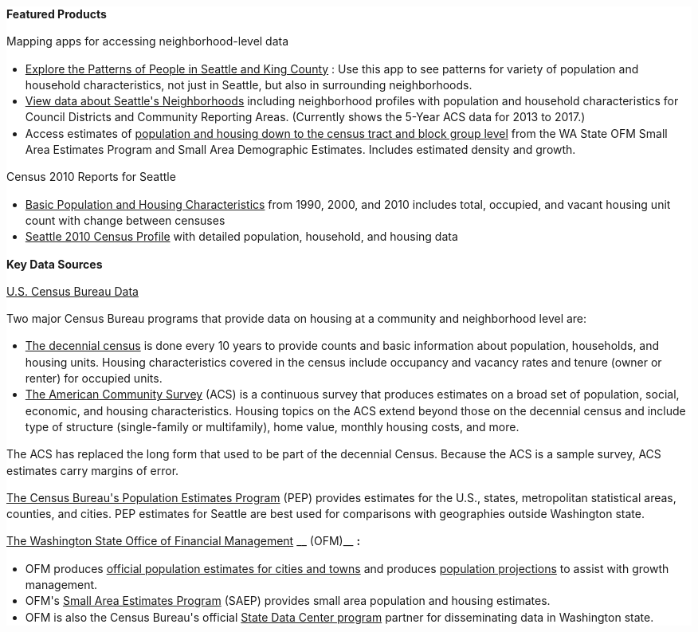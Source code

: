  __Featured Products__ 

Mapping apps for accessing neighborhood-level data

 *  [Explore the Patterns of People in Seattle and King County](https://seattlecitygis.maps.arcgis.com/apps/MapSeries/index.html?appid=a447494df6e14dbba356963a9442834a) : Use this app to see patterns for variety of population and household characteristics, not just in Seattle, but also in surrounding neighborhoods.
 *  [View data about Seattle's Neighborhoods](http://seattlecitygis.maps.arcgis.com/apps/MapSeries/index.html?appid=bf93420ee86147e9ba6de9cadecfc57e) including neighborhood profiles with population and household characteristics for Council Districts and Community Reporting Areas. (Currently shows the 5-Year ACS data for 2013 to 2017.)
 * Access estimates of [population and housing down to the census tract and block group level](http://seattlecitygis.maps.arcgis.com/apps/webappviewer/index.html?id=0e218f5a70894dddb6f7639aa1c3ba92) from the WA State OFM Small Area Estimates Program and Small Area Demographic Estimates. Includes estimated density and growth.

Census 2010 Reports for Seattle

 *  [Basic Population and Housing Characteristics](https://www.seattle.gov/Documents/Departments/OPCD/Demographics/AboutSeattle/CensusBasicPopulationandHousingCharacteristics.pdf)  from 1990, 2000, and 2010 includes total, occupied, and vacant housing unit count with change between censuses
 *  [Seattle 2010 Census Profile](https://www.seattle.gov/Documents/Departments/OPCD/Demographics/AboutSeattle/2010CensusProfileCityofSeattle.pdf)  with detailed population, household, and housing data

 __Key Data Sources__ 

 [U.S. Census Bureau Data](https://www.census.gov/data.html) 

Two major Census Bureau programs that provide data on housing at a community and neighborhood level are:

 *  [The decennial census](https://www.census.gov/programs-surveys/decennial-census/decade.2020.html)  is done every 10 years to provide counts and basic information about population, households, and housing units. Housing characteristics covered in the census include occupancy and vacancy rates and tenure (owner or renter) for occupied units.
 *  [The American Community Survey](https://www.census.gov/programs-surveys/acs)  (ACS) is a continuous survey that produces estimates on a broad set of population, social, economic, and housing characteristics. Housing topics on the ACS extend beyond those on the decennial census and include type of structure (single-family or multifamily), home value, monthly housing costs, and more.  

The ACS has replaced the long form that used to be part of the decennial Census. Because the ACS is a sample survey, ACS estimates carry margins of error.

 [The Census Bureau's Population Estimates Program](https://www.census.gov/programs-surveys/popest.html)  (PEP) provides estimates for the U.S., states, metropolitan statistical areas, counties, and cities. PEP estimates for Seattle are best used for comparisons with geographies outside Washington state.

 [The Washington State Office of Financial Management](http://www.ofm.wa.gov/pop/default.asp)  __ (OFM)__  __:__ 

 * OFM produces  [official population estimates for cities and towns](http://www.ofm.wa.gov/pop/april1/default.asp)  and produces  [population projections](http://www.ofm.wa.gov/pop/forecasts.asp)  to assist with growth management.
 * OFM's  [Small Area Estimates Program](https://www.ofm.wa.gov/washington-data-research/population-demographics/population-estimates/small-area-estimates-program)  (SAEP) provides small area population and housing estimates.
 * OFM is also the Census Bureau's official  [State Data Center program](https://ofm.wa.gov/washington-data-research/population-demographics/state-data-center-program)  partner for disseminating data in Washington state.
